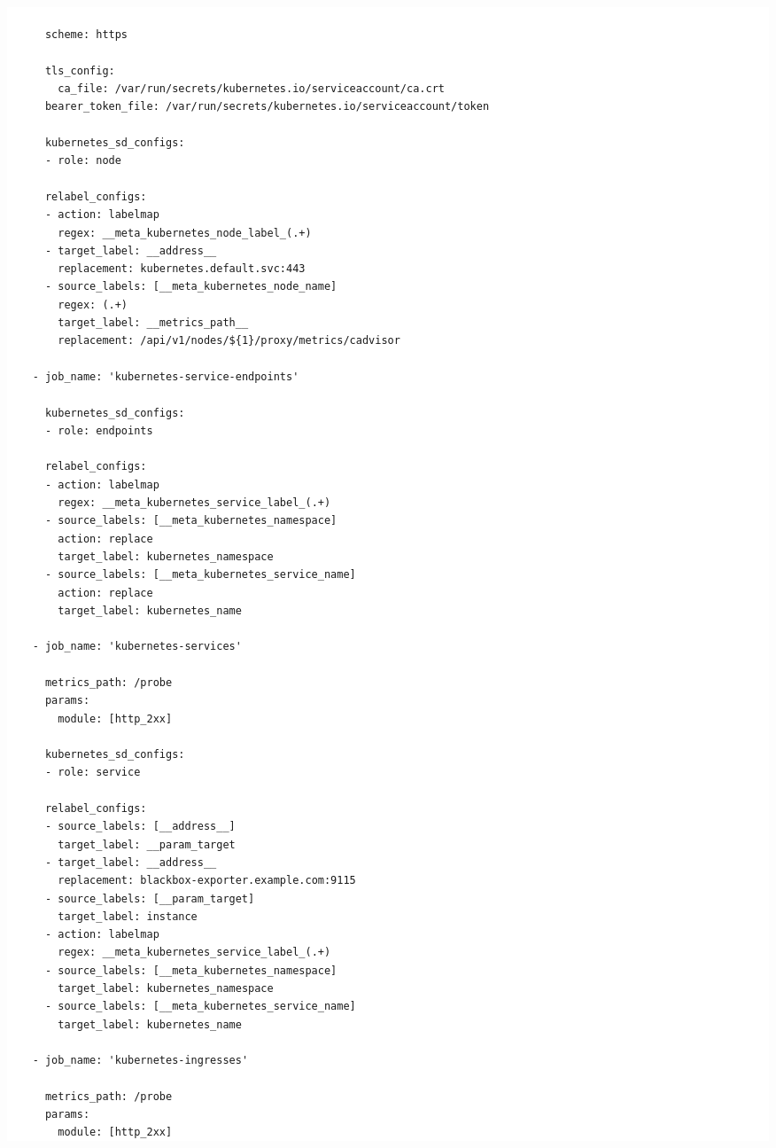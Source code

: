 ```
    
      scheme: https
    
      tls_config:
        ca_file: /var/run/secrets/kubernetes.io/serviceaccount/ca.crt
      bearer_token_file: /var/run/secrets/kubernetes.io/serviceaccount/token
    
      kubernetes_sd_configs:
      - role: node
    
      relabel_configs:
      - action: labelmap
        regex: __meta_kubernetes_node_label_(.+)
      - target_label: __address__
        replacement: kubernetes.default.svc:443
      - source_labels: [__meta_kubernetes_node_name]
        regex: (.+)
        target_label: __metrics_path__
        replacement: /api/v1/nodes/${1}/proxy/metrics/cadvisor
    
    - job_name: 'kubernetes-service-endpoints'
    
      kubernetes_sd_configs:
      - role: endpoints
    
      relabel_configs:
      - action: labelmap
        regex: __meta_kubernetes_service_label_(.+)
      - source_labels: [__meta_kubernetes_namespace]
        action: replace
        target_label: kubernetes_namespace
      - source_labels: [__meta_kubernetes_service_name]
        action: replace
        target_label: kubernetes_name
    
    - job_name: 'kubernetes-services'
    
      metrics_path: /probe
      params:
        module: [http_2xx]
    
      kubernetes_sd_configs:
      - role: service
    
      relabel_configs:
      - source_labels: [__address__]
        target_label: __param_target
      - target_label: __address__
        replacement: blackbox-exporter.example.com:9115
      - source_labels: [__param_target]
        target_label: instance
      - action: labelmap
        regex: __meta_kubernetes_service_label_(.+)
      - source_labels: [__meta_kubernetes_namespace]
        target_label: kubernetes_namespace
      - source_labels: [__meta_kubernetes_service_name]
        target_label: kubernetes_name
    
    - job_name: 'kubernetes-ingresses'
    
      metrics_path: /probe
      params:
        module: [http_2xx]
```
